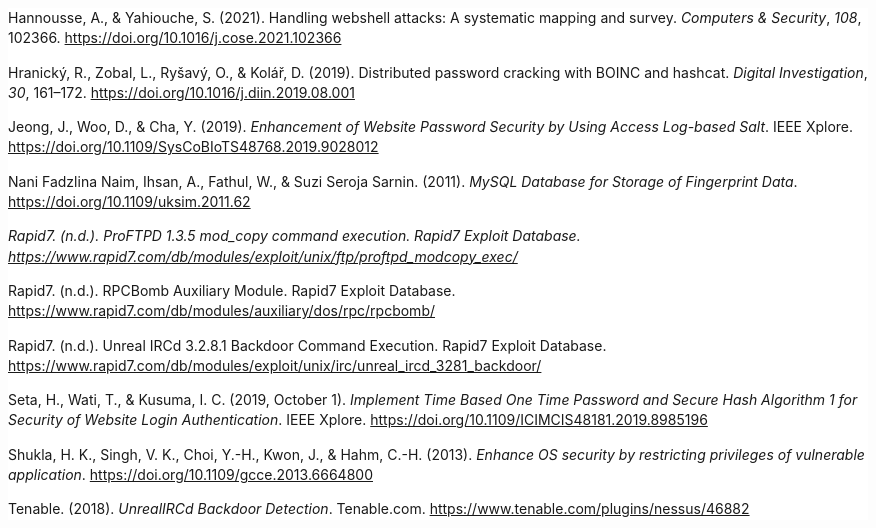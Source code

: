 Hannousse, A., & Yahiouche, S. (2021). Handling webshell attacks: A systematic mapping and survey. *Computers & Security*, *108*, 102366. https://doi.org/10.1016/j.cose.2021.102366

Hranický, R., Zobal, L., Ryšavý, O., & Kolář, D. (2019). Distributed password cracking with BOINC and hashcat. *Digital Investigation*, *30*, 161–172. https://doi.org/10.1016/j.diin.2019.08.001

Jeong, J., Woo, D., & Cha, Y. (2019). *Enhancement of Website Password Security by Using Access Log-based Salt*. IEEE Xplore. https://doi.org/10.1109/SysCoBIoTS48768.2019.9028012

Nani Fadzlina Naim, Ihsan, A., Fathul, W., & Suzi Seroja Sarnin. (2011). *MySQL Database for Storage of Fingerprint Data*. https://doi.org/10.1109/uksim.2011.62

*Rapid7. (n.d.). ProFTPD 1.3.5 mod_copy command execution. Rapid7 Exploit Database. https://www.rapid7.com/db/modules/exploit/unix/ftp/proftpd_modcopy_exec/*

Rapid7. (n.d.). RPCBomb Auxiliary Module. Rapid7 Exploit Database. https://www.rapid7.com/db/modules/auxiliary/dos/rpc/rpcbomb/

Rapid7. (n.d.). Unreal IRCd 3.2.8.1 Backdoor Command Execution. Rapid7 Exploit Database. https://www.rapid7.com/db/modules/exploit/unix/irc/unreal_ircd_3281_backdoor/

Seta, H., Wati, T., & Kusuma, I. C. (2019, October 1). *Implement Time Based One Time Password and Secure Hash Algorithm 1 for Security of Website Login Authentication*. IEEE Xplore. https://doi.org/10.1109/ICIMCIS48181.2019.8985196

Shukla, H. K., Singh, V. K., Choi, Y.-H., Kwon, J., & Hahm, C.-H. (2013). *Enhance OS security by restricting privileges of vulnerable application*. https://doi.org/10.1109/gcce.2013.6664800

Tenable. (2018). *UnrealIRCd Backdoor Detection*. Tenable.com. https://www.tenable.com/plugins/nessus/46882

